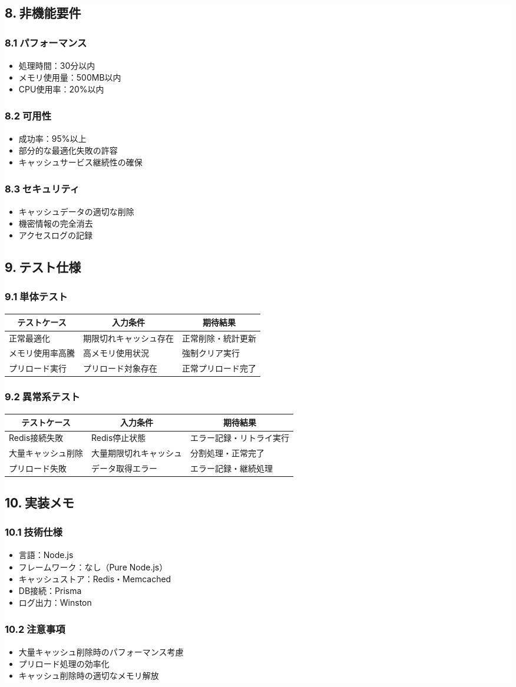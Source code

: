 ## 8. 非機能要件

### 8.1 パフォーマンス
- 処理時間：30分以内
- メモリ使用量：500MB以内
- CPU使用率：20%以内

### 8.2 可用性
- 成功率：95%以上
- 部分的な最適化失敗の許容
- キャッシュサービス継続性の確保

### 8.3 セキュリティ
- キャッシュデータの適切な削除
- 機密情報の完全消去
- アクセスログの記録

## 9. テスト仕様

### 9.1 単体テスト
| テストケース | 入力条件 | 期待結果 |
|--------------|----------|----------|
| 正常最適化 | 期限切れキャッシュ存在 | 正常削除・統計更新 |
| メモリ使用率高騰 | 高メモリ使用状況 | 強制クリア実行 |
| プリロード実行 | プリロード対象存在 | 正常プリロード完了 |

### 9.2 異常系テスト
| テストケース | 入力条件 | 期待結果 |
|--------------|----------|----------|
| Redis接続失敗 | Redis停止状態 | エラー記録・リトライ実行 |
| 大量キャッシュ削除 | 大量期限切れキャッシュ | 分割処理・正常完了 |
| プリロード失敗 | データ取得エラー | エラー記録・継続処理 |

## 10. 実装メモ

### 10.1 技術仕様
- 言語：Node.js
- フレームワーク：なし（Pure Node.js）
- キャッシュストア：Redis・Memcached
- DB接続：Prisma
- ログ出力：Winston

### 10.2 注意事項
- 大量キャッシュ削除時のパフォーマンス考慮
- プリロード処理の効率化
- キャッシュ削除時の適切なメモリ解放
